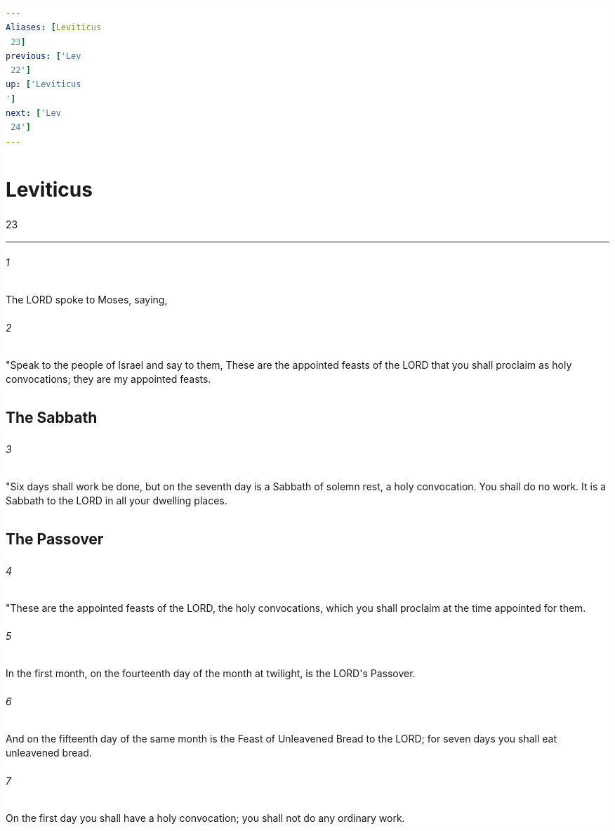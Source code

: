 ```yaml
---
Aliases: [Leviticus
 23]
previous: ['Lev
 22']
up: ['Leviticus
']
next: ['Lev
 24']
---
```

# Leviticus
 23

***

 

###### 1 
The LORD spoke to Moses, saying, 
 

###### 2 
"Speak to the people of Israel and say to them, These are the appointed feasts of the LORD that you shall proclaim as holy convocations; they are my appointed feasts.
 
 ## The Sabbath
 
 

###### 3 
"Six days shall work be done, but on the seventh day is a Sabbath of solemn rest, a holy convocation. You shall do no work. It is a Sabbath to the LORD in all your dwelling places.
 
 ## The Passover
 
 

###### 4 
"These are the appointed feasts of the LORD, the holy convocations, which you shall proclaim at the time appointed for them. 
 

###### 5 
In the first month, on the fourteenth day of the month at twilight, is the LORD's Passover. 
 

###### 6 
And on the fifteenth day of the same month is the Feast of Unleavened Bread to the LORD; for seven days you shall eat unleavened bread. 
 

###### 7 
On the first day you shall have a holy convocation; you shall not do any ordinary work. 
 